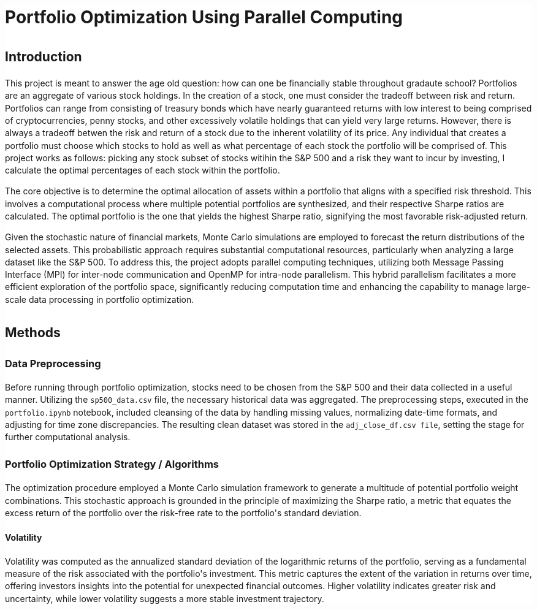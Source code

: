 # Portfolio Optimization Using Parallel Computing

##  Introduction

This project is meant to answer the age old question: how can one be financially stable throughout gradaute school? Portfolios are an aggregate of various stock holdings. In the creation of a stock, one must consider the tradeoff between risk and return. Portfolios can range from consisting of treasury bonds which have nearly guaranteed returns with low interest to being comprised of cryptocurrencies, penny stocks, and other excessively volatile holdings that can yield very large returns. However, there is always a tradeoff betwen the risk and return of a stock due to the inherent volatility of its price. Any individual that creates a portfolio must choose which stocks to hold as well as what percentage of each stock the portfolio will be comprised of. This project works as follows: picking any stock subset of stocks witihin the S&P 500 and a risk they want to incur by investing, I calculate the optimal percentages of each stock within the portfolio.

The core objective is to determine the optimal allocation of assets within a portfolio that aligns with a specified risk threshold. This involves a computational process where multiple potential portfolios are synthesized, and their respective Sharpe ratios are calculated. The optimal portfolio is the one that yields the highest Sharpe ratio, signifying the most favorable risk-adjusted return.

Given the stochastic nature of financial markets, Monte Carlo simulations are employed to forecast the return distributions of the selected assets. This probabilistic approach requires substantial computational resources, particularly when analyzing a large dataset like the S&P 500. To address this, the project adopts parallel computing techniques, utilizing both Message Passing Interface (MPI) for inter-node communication and OpenMP for intra-node parallelism. This hybrid parallelism facilitates a more efficient exploration of the portfolio space, significantly reducing computation time and enhancing the capability to manage large-scale data processing in portfolio optimization.



##  Methods

### Data Preprocessing

Before running through portfolio optimization, stocks need to be chosen from the S&P 500 and their data collected in a useful manner. Utilizing the `sp500_data.csv` file, the necessary historical data was aggregated. The preprocessing steps, executed in the `portfolio.ipynb` notebook, included cleansing of the data by handling missing values, normalizing date-time formats, and adjusting for time zone discrepancies. The resulting clean dataset was stored in the `adj_close_df.csv file`, setting the stage for further computational analysis.

### Portfolio Optimization Strategy / Algorithms

The optimization procedure employed a Monte Carlo simulation framework to generate a multitude of potential portfolio weight combinations. This stochastic approach is grounded in the principle of maximizing the Sharpe ratio, a metric that equates the excess return of the portfolio over the risk-free rate to the portfolio's standard deviation.

#### Volatility
Volatility was computed as the annualized standard deviation of the logarithmic returns of the portfolio, serving as a fundamental measure of the risk associated with the portfolio's investment. This metric captures the extent of the variation in returns over time, offering investors insights into the potential for unexpected financial outcomes. Higher volatility indicates greater risk and uncertainty, while lower volatility suggests a more stable investment trajectory.
